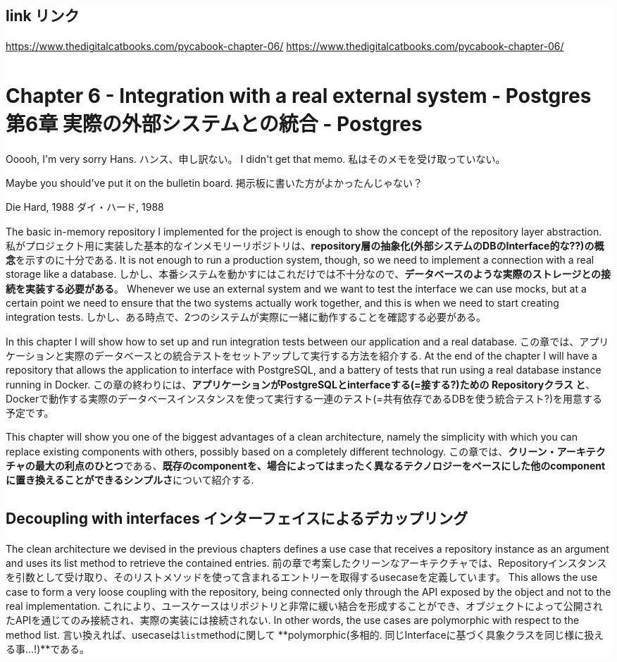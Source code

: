 ## link リンク

https://www.thedigitalcatbooks.com/pycabook-chapter-06/
https://www.thedigitalcatbooks.com/pycabook-chapter-06/

# Chapter 6 - Integration with a real external system - Postgres 第6章 実際の外部システムとの統合 - Postgres

Ooooh, I'm very sorry Hans.
ハンス、申し訳ない。
I didn't get that memo.
私はそのメモを受け取っていない。

Maybe you should've put it on the bulletin board.
掲示板に書いた方がよかったんじゃない？

Die Hard, 1988
ダイ・ハード, 1988

The basic in-memory repository I implemented for the project is enough to show the concept of the repository layer abstraction.
私がプロジェクト用に実装した基本的なインメモリーリポジトリは、**repository層の抽象化(外部システムのDBのInterface的な??)の概念**を示すのに十分である.
It is not enough to run a production system, though, so we need to implement a connection with a real storage like a database.
しかし、本番システムを動かすにはこれだけでは不十分なので、**データベースのような実際のストレージとの接続を実装する必要がある**。
Whenever we use an external system and we want to test the interface we can use mocks, but at a certain point we need to ensure that the two systems actually work together, and this is when we need to start creating integration tests.
しかし、ある時点で、2つのシステムが実際に一緒に動作することを確認する必要がある。

In this chapter I will show how to set up and run integration tests between our application and a real database.
この章では、アプリケーションと実際のデータベースとの統合テストをセットアップして実行する方法を紹介する.
At the end of the chapter I will have a repository that allows the application to interface with PostgreSQL, and a battery of tests that run using a real database instance running in Docker.
この章の終わりには、**アプリケーションがPostgreSQLとinterfaceする(=接する?)ための Repositoryクラス と**、Dockerで動作する実際のデータベースインスタンスを使って実行する一連のテスト(=共有依存であるDBを使う統合テスト?)を用意する予定です。

This chapter will show you one of the biggest advantages of a clean architecture, namely the simplicity with which you can replace existing components with others, possibly based on a completely different technology.
この章では、**クリーン・アーキテクチャの最大の利点のひとつ**である、**既存のcomponentを、場合によってはまったく異なるテクノロジーをベースにした他のcomponentに置き換えることができるシンプルさ**について紹介する.

## Decoupling with interfaces インターフェイスによるデカップリング

The clean architecture we devised in the previous chapters defines a use case that receives a repository instance as an argument and uses its list method to retrieve the contained entries.
前の章で考案したクリーンなアーキテクチャでは、Repositoryインスタンスを引数として受け取り、そのリストメソッドを使って含まれるエントリーを取得するusecaseを定義しています。
This allows the use case to form a very loose coupling with the repository, being connected only through the API exposed by the object and not to the real implementation.
これにより、ユースケースはリポジトリと非常に緩い結合を形成することができ、オブジェクトによって公開されたAPIを通じてのみ接続され、実際の実装には接続されない.
In other words, the use cases are polymorphic with respect to the method list.
言い換えれば、usecaseは`list`methodに関して **polymorphic(多相的. 同じInterfaceに基づく具象クラスを同じ様に扱える事...!)**である。
